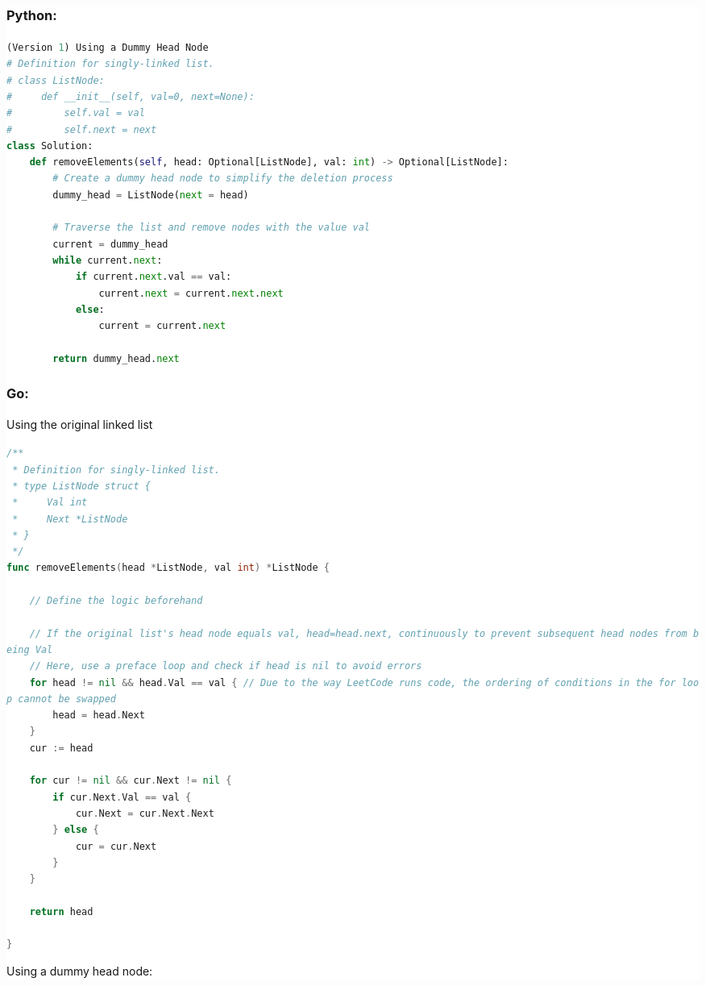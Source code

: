 ### Python:

```python
(Version 1) Using a Dummy Head Node
# Definition for singly-linked list.
# class ListNode:
#     def __init__(self, val=0, next=None):
#         self.val = val
#         self.next = next
class Solution:
    def removeElements(self, head: Optional[ListNode], val: int) -> Optional[ListNode]:
        # Create a dummy head node to simplify the deletion process
        dummy_head = ListNode(next = head)
        
        # Traverse the list and remove nodes with the value val
        current = dummy_head
        while current.next:
            if current.next.val == val:
                current.next = current.next.next
            else:
                current = current.next
        
        return dummy_head.next

```

### Go:
Using the original linked list
```go
/**
 * Definition for singly-linked list.
 * type ListNode struct {
 *     Val int
 *     Next *ListNode
 * }
 */
func removeElements(head *ListNode, val int) *ListNode {

	// Define the logic beforehand

	// If the original list's head node equals val, head=head.next, continuously to prevent subsequent head nodes from being Val
	// Here, use a preface loop and check if head is nil to avoid errors
	for head != nil && head.Val == val { // Due to the way LeetCode runs code, the ordering of conditions in the for loop cannot be swapped
		head = head.Next
	}
	cur := head

	for cur != nil && cur.Next != nil {
		if cur.Next.Val == val {
			cur.Next = cur.Next.Next
		} else {
			cur = cur.Next
		}
	}

	return head

}

```
Using a dummy head node:
```go
```